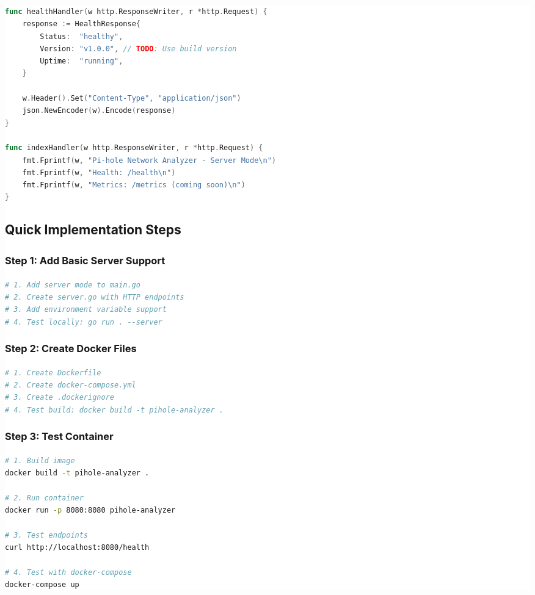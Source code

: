 ```go
func healthHandler(w http.ResponseWriter, r *http.Request) {
    response := HealthResponse{
        Status:  "healthy",
        Version: "v1.0.0", // TODO: Use build version
        Uptime:  "running",
    }
    
    w.Header().Set("Content-Type", "application/json")
    json.NewEncoder(w).Encode(response)
}

func indexHandler(w http.ResponseWriter, r *http.Request) {
    fmt.Fprintf(w, "Pi-hole Network Analyzer - Server Mode\n")
    fmt.Fprintf(w, "Health: /health\n")
    fmt.Fprintf(w, "Metrics: /metrics (coming soon)\n")
}
```

## Quick Implementation Steps

### Step 1: Add Basic Server Support
```bash
# 1. Add server mode to main.go
# 2. Create server.go with HTTP endpoints
# 3. Add environment variable support
# 4. Test locally: go run . --server
```

### Step 2: Create Docker Files
```bash
# 1. Create Dockerfile
# 2. Create docker-compose.yml  
# 3. Create .dockerignore
# 4. Test build: docker build -t pihole-analyzer .
```

### Step 3: Test Container
```bash
# 1. Build image
docker build -t pihole-analyzer .

# 2. Run container
docker run -p 8080:8080 pihole-analyzer

# 3. Test endpoints
curl http://localhost:8080/health

# 4. Test with docker-compose
docker-compose up
```
